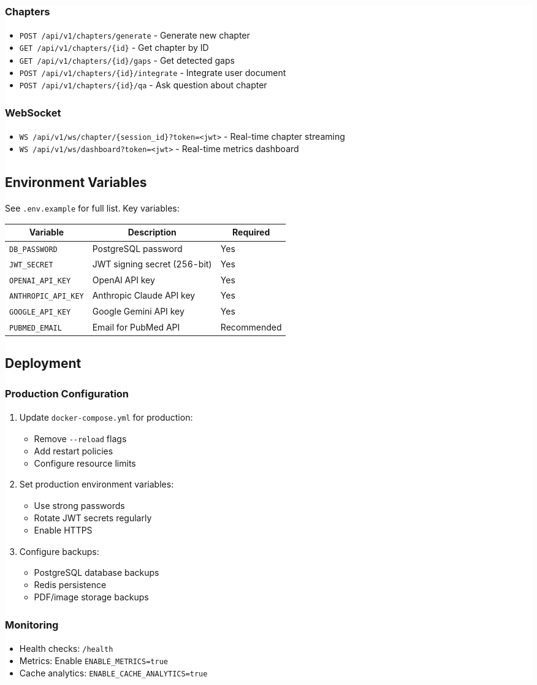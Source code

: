 ### Chapters
- `POST /api/v1/chapters/generate` - Generate new chapter
- `GET /api/v1/chapters/{id}` - Get chapter by ID
- `GET /api/v1/chapters/{id}/gaps` - Get detected gaps
- `POST /api/v1/chapters/{id}/integrate` - Integrate user document
- `POST /api/v1/chapters/{id}/qa` - Ask question about chapter

### WebSocket
- `WS /api/v1/ws/chapter/{session_id}?token=<jwt>` - Real-time chapter streaming
- `WS /api/v1/ws/dashboard?token=<jwt>` - Real-time metrics dashboard

## Environment Variables

See `.env.example` for full list. Key variables:

| Variable | Description | Required |
|----------|-------------|----------|
| `DB_PASSWORD` | PostgreSQL password | Yes |
| `JWT_SECRET` | JWT signing secret (256-bit) | Yes |
| `OPENAI_API_KEY` | OpenAI API key | Yes |
| `ANTHROPIC_API_KEY` | Anthropic Claude API key | Yes |
| `GOOGLE_API_KEY` | Google Gemini API key | Yes |
| `PUBMED_EMAIL` | Email for PubMed API | Recommended |

## Deployment

### Production Configuration

1. Update `docker-compose.yml` for production:
   - Remove `--reload` flags
   - Add restart policies
   - Configure resource limits

2. Set production environment variables:
   - Use strong passwords
   - Rotate JWT secrets regularly
   - Enable HTTPS

3. Configure backups:
   - PostgreSQL database backups
   - Redis persistence
   - PDF/image storage backups

### Monitoring

- Health checks: `/health`
- Metrics: Enable `ENABLE_METRICS=true`
- Cache analytics: `ENABLE_CACHE_ANALYTICS=true`
